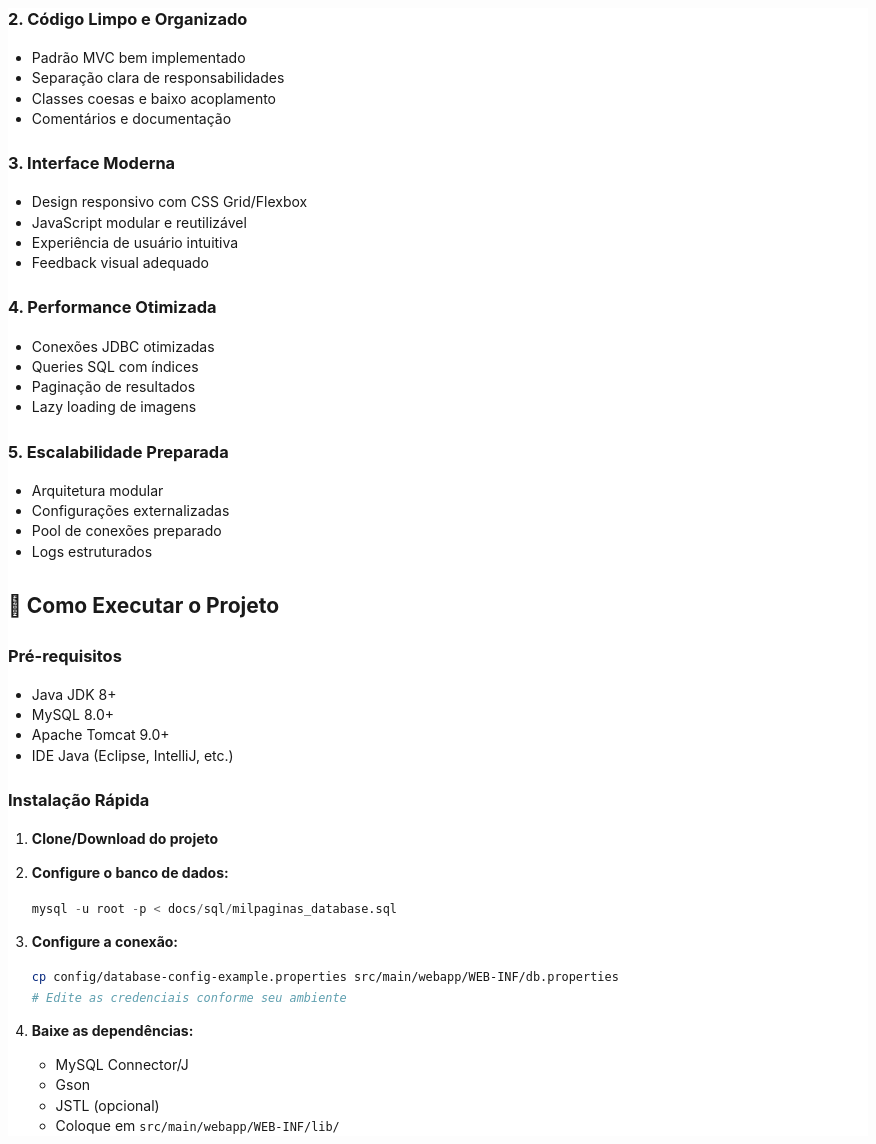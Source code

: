 ### **2. Código Limpo e Organizado**
- Padrão MVC bem implementado
- Separação clara de responsabilidades
- Classes coesas e baixo acoplamento
- Comentários e documentação

### **3. Interface Moderna**
- Design responsivo com CSS Grid/Flexbox
- JavaScript modular e reutilizável
- Experiência de usuário intuitiva
- Feedback visual adequado

### **4. Performance Otimizada**
- Conexões JDBC otimizadas
- Queries SQL com índices
- Paginação de resultados
- Lazy loading de imagens

### **5. Escalabilidade Preparada**
- Arquitetura modular
- Configurações externalizadas
- Pool de conexões preparado
- Logs estruturados

## 🚀 Como Executar o Projeto

### **Pré-requisitos**
- Java JDK 8+
- MySQL 8.0+
- Apache Tomcat 9.0+
- IDE Java (Eclipse, IntelliJ, etc.)

### **Instalação Rápida**

1. **Clone/Download do projeto**
2. **Configure o banco de dados:**
   ```sql
   mysql -u root -p < docs/sql/milpaginas_database.sql
   ```

3. **Configure a conexão:**
   ```bash
   cp config/database-config-example.properties src/main/webapp/WEB-INF/db.properties
   # Edite as credenciais conforme seu ambiente
   ```

4. **Baixe as dependências:**
   - MySQL Connector/J
   - Gson
   - JSTL (opcional)
   - Coloque em `src/main/webapp/WEB-INF/lib/`
